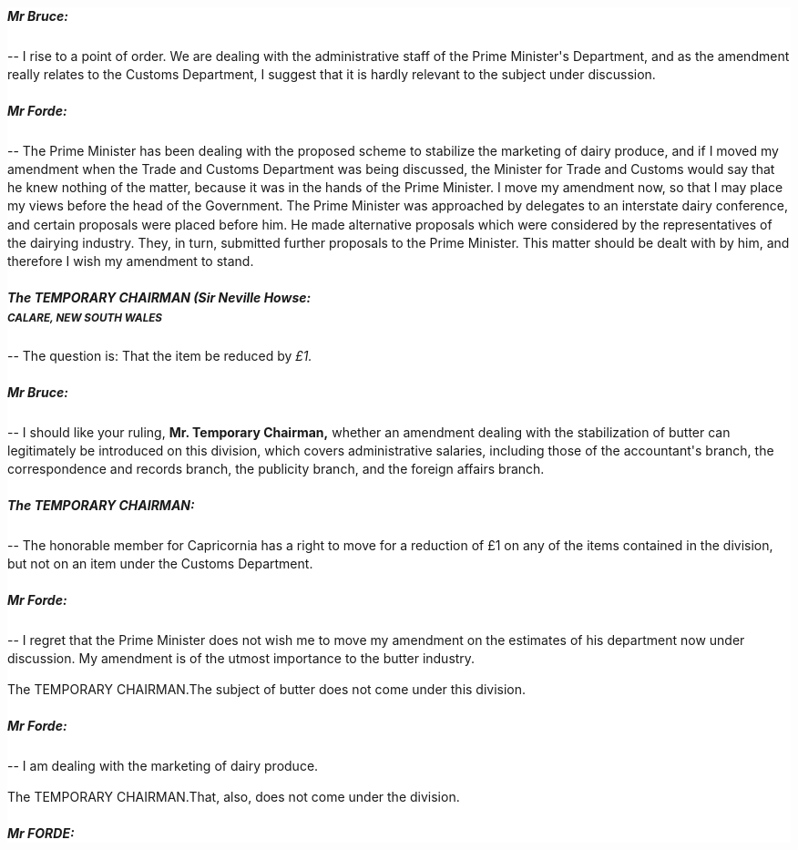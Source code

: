 ##### Mr Bruce:

--  I rise to a point of order. We are dealing with the administrative staff of the Prime Minister's Department, and as the amendment really relates to the Customs Department, I suggest that it is hardly relevant to the subject under discussion. 

##### Mr Forde:

--  The Prime Minister has been dealing with the proposed scheme to stabilize the marketing of dairy produce, and if I moved my amendment when the Trade and Customs Department was being discussed, the Minister for Trade and Customs would say that he knew nothing of the matter, because it was in the hands of the Prime Minister. I move my amendment now, so that I may place my views before the head of the Government. The Prime Minister was approached by delegates to an interstate dairy conference, and certain proposals were placed before him. He made alternative proposals which were considered by the representatives of the dairying industry. They, in turn, submitted further proposals to the Prime Minister. This matter should be dealt with by him, and therefore I wish my amendment to stand. 

##### The TEMPORARY CHAIRMAN (Sir Neville Howse:<br><small class="text-muted">CALARE, NEW SOUTH WALES</small>

-- The question is: That the item be reduced by  *£1.* 

##### Mr Bruce:

--  I should like your ruling,  **Mr. Temporary Chairman,**  whether an amendment dealing with the stabilization of butter can legitimately be introduced on this division, which covers administrative salaries, including those of the accountant's branch, the correspondence and records branch, the publicity branch, and the foreign affairs branch. 

##### The TEMPORARY CHAIRMAN:

-- The honorable member for Capricornia has a right to move for a reduction of £1 on any of the items contained in the division, but not on an item under the Customs Department. 

##### Mr Forde:

--  I regret that the Prime Minister does not wish me to move my amendment on the estimates of his department now under discussion. My amendment is of the utmost importance to the butter industry. 

The TEMPORARY CHAIRMAN.The subject of butter does not come under this division. 

##### Mr Forde:

--  I am dealing with the marketing of dairy produce. 

The TEMPORARY CHAIRMAN.That, also, does not come under the division. 

##### Mr FORDE:
